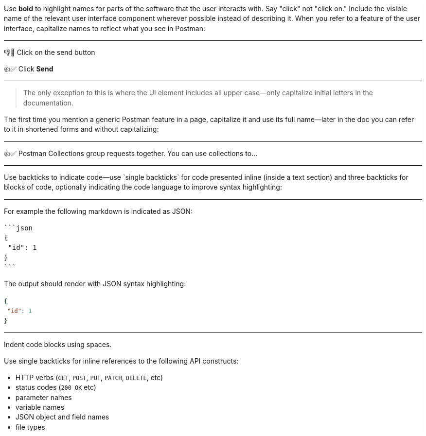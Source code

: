 Use __bold__ to highlight names for parts of the software that the user interacts with. Say "click" not "click on." Include the visible name of the relevant user interface component wherever possible instead of describing it. When you refer to a feature of the user interface, capitalize names to reflect what you see in Postman:

---

:thumbsdown::no_entry_sign: Click on the send button

:thumbsup::white_check_mark: Click __Send__

---

> The only exception to this is where the UI element includes all upper case—only capitalize initial letters in the documentation.

The first time you mention a generic Postman feature in a page, capitalize it and use its full name—later in the doc you can refer to it in shortened forms and without capitalizing:

---

:thumbsup::white_check_mark: Postman Collections group requests together. You can use collections to...

---

Use backticks to indicate code—use \`single backticks\` for code presented inline (inside a text section) and three backticks for blocks of code, optionally indicating the code language to improve syntax highlighting:

---

For example the following markdown is indicated as JSON:

<pre lang="no-highlight">
```json
{
 "id": 1
}
```
</pre>

The output should render with JSON syntax highlighting:

```json
{
 "id": 1
}
```

---

Indent code blocks using spaces.

Use single backticks for inline references to the following API constructs:

* HTTP verbs (`GET`, `POST`, `PUT`, `PATCH`, `DELETE`, etc)
* status codes (`200 OK` etc)
* parameter names
* variable names
* JSON object and field names
* file types

